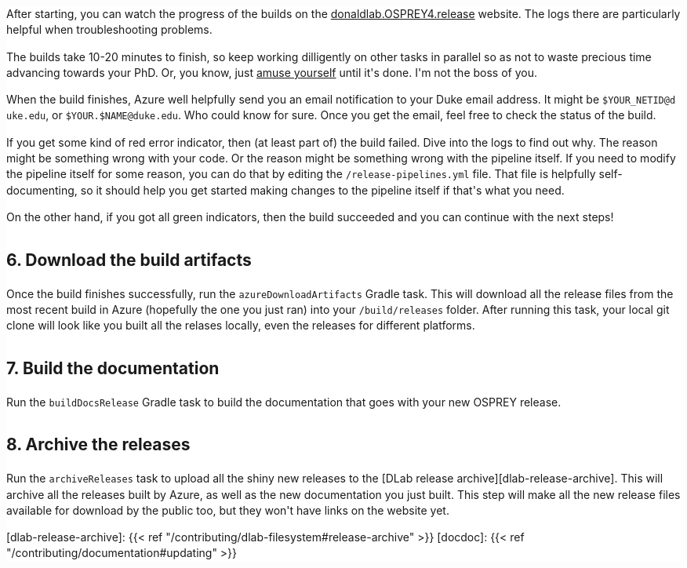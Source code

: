 After starting, you can watch the progress of the builds on the [donaldlab.OSPREY4.release][azure-release-pipeline] website.
The logs there are particularly helpful when troubleshooting problems.

The builds take 10-20 minutes to finish, so keep working dilligently on other tasks in parallel so as not to waste
precious time advancing towards your PhD. Or, you know, just [amuse yourself][reddit] until it's done.
I'm not the boss of you.

[reddit]: https://www.reddit.com/

When the build finishes, Azure well helpfully send you an email notification to your Duke email address.
It might be `$YOUR_NETID@duke.edu`, or `$YOUR.$NAME@duke.edu`. Who could know for sure. Once you get the email,
feel free to check the status of the build.

If you get some kind of red error indicator, then (at least part of) the build failed. Dive into the logs to
find out why. The reason might be something wrong with your code. Or the reason might be something wrong with the
pipeline itself. If you need to modify the pipeline itself for some reason, you can do that by editing the
`/release-pipelines.yml` file. That file is helpfully self-documenting, so it should help you get started
making changes to the pipeline itself if that's what you need.

On the other hand, if you got all green indicators, then the build succeeded and you can continue with the next steps!


## 6. Download the build artifacts

Once the build finishes successfully, run the `azureDownloadArtifacts` Gradle task. This will download all the
release files from the most recent build in Azure (hopefully the one you just ran) into your `/build/releases` folder.
After running this task, your local git clone will look like you built all the relases locally, even the releases
for different platforms.


## 7. Build the documentation

Run the `buildDocsRelease` Gradle task to build the documentation that goes with your new OSPREY release.


## 8. Archive the releases

Run the `archiveReleases` task to upload all the shiny new releases to the [DLab release archive][dlab-release-archive].
This will archive all the releases built by Azure, as well as the new documentation you just built.
This step will make all the new release files available for download by the public too, but they won't have links on
the website yet.


[kotest-intellij]: https://kotest.io/docs/intellij/intellij-plugin.html
[git-tag]: https://git-scm.com/book/en/v2/Git-Basics-Tagging
[git-push]: https://git-scm.com/docs/git-push
[ci]: https://docs.microsoft.com/en-us/devops/develop/what-is-continuous-integration
[the-cloud]: https://azure.microsoft.com/en-us/overview/what-is-the-cloud/
[azure-pipelines]: https://azure.microsoft.com/en-us/services/devops/pipelines/
[azure-release-pipeline]: https://dev.azure.com/donaldlab/osprey/_build?definitionId=6
[azure-cli-install]: https://docs.microsoft.com/en-us/cli/azure/install-azure-cli
[dlab-release-archive]: {{< ref "/contributing/dlab-filesystem#release-archive" >}}
[docdoc]: {{< ref "/contributing/documentation#updating" >}}